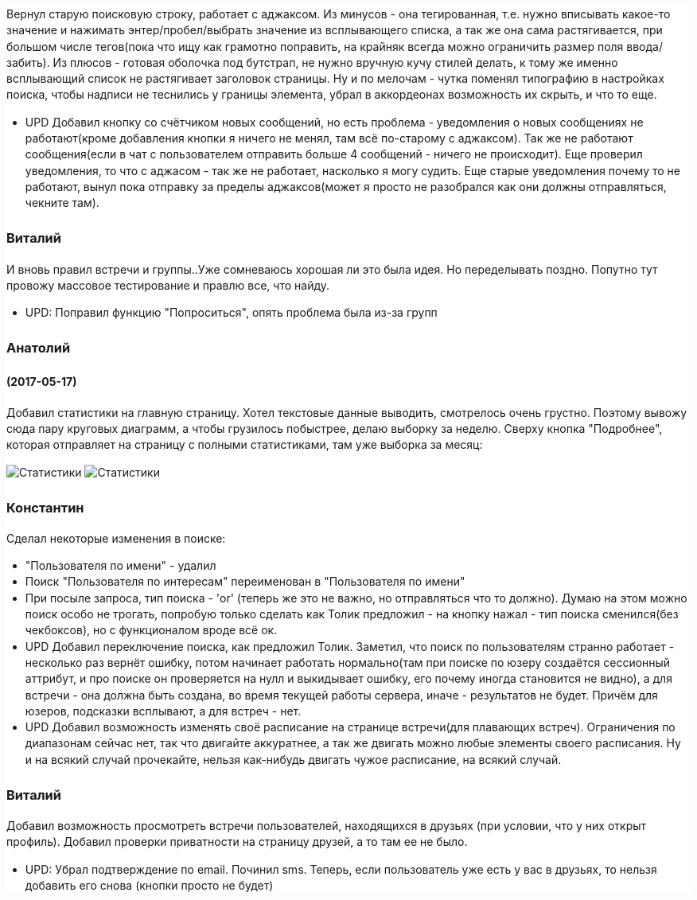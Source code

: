 Вернул старую поисковую строку, работает с аджаксом. Из минусов - она тегированная, т.е. нужно вписывать какое-то значение и нажимать энтер/пробел/выбрать значение из всплывающего списка, а так же она сама растягивается, при большом числе тегов(пока что ищу как грамотно поправить, на крайняк всегда можно ограничить размер поля ввода/забить). Из плюсов - готовая оболочка под бутстрап, не нужно вручную кучу стилей делать, к тому же именно всплывающий список не растягивает заголовок страницы. Ну и по мелочам - чутка поменял типографию в настройках поиска, чтобы надписи не теснились у границы элемента, убрал в аккордеонах возможность их скрыть, и что то еще.
- UPD Добавил кнопку со счётчиком новых сообщений, но есть проблема - уведомления о новых сообщениях не работают(кроме добавления кнопки я ничего не менял, там всё по-старому с аджаксом). Так же не работают сообщения(если в чат с пользователем отправить больше 4 сообщений - ничего не происходит). Еще проверил уведомления, то что с аджасом - так же не работает, насколько я могу судить. Еще старые уведомления почему то не работают, вынул пока отправку за пределы аджаксов(может я просто не разобрался как они должны отправляться, чекните там).

### Виталий
И вновь правил встречи и группы..Уже сомневаюсь хорошая ли это была идея. Но переделывать поздно. Попутно тут провожу массовое тестирование и правлю все, что найду.
- UPD: Поправил функцию "Попроситься", опять проблема была из-за групп

### Анатолий 
#### (2017-05-17)
Добавил статистики на главную страницу. Хотел текстовые данные выводить, смотрелось очень грустно. Поэтому вывожу сюда пару круговых диаграмм, а чтобы грузилось побыстрее, делаю выборку за неделю. Сверху кнопка "Подробнее", которая отправляет на страницу с полными статистиками, там уже выборка за месяц:

![Статистики](http://savepic.ru/13960853.png)
![Статистики](http://savepic.ru/13963925.png)

### Константин
Сделал некоторые изменения в поиске:
- "Пользователя по имени" - удалил
- Поиск "Пользователя по интересам" переименован в "Пользователя по имени"
- При посыле запроса, тип поиска - 'or' (теперь же это не важно, но отправляться что то должно).
Думаю на этом можно поиск особо не трогать, попробую только сделать как Толик предложил - на кнопку нажал - тип поиска сменился(без чекбоксов), но с функционалом вроде всё ок.
- UPD Добавил переключение поиска, как предложил Толик. Заметил, что поиск по пользователям странно работает - несколько раз вернёт ошибку, потом начинает работать нормально(там при поиске по юзеру создаётся сессионный аттрибут, и про поиске он проверяется на нулл и выкидывает ошибку, его почему иногда становится не видно), а для встречи - она должна быть создана, во время текущей работы сервера, иначе - результатов не будет. Причём для юзеров, подсказки всплывают, а для встреч - нет.
- UPD Добавил возможность изменять своё расписание на странице встречи(для плавающих встреч). Ограничения по диапазонам сейчас нет, так что двигайте аккуратнее, а так же двигать можно любые элементы своего расписания. Ну и на всякий случай прочекайте, нельзя как-нибудь двигать чужое расписание, на всякий случай.

### Виталий
Добавил возможность просмотреть встречи пользователей, находящихся в друзьях (при условии, что у них открыт профиль). Добавил проверки приватности на страницу друзей, а то там ее не было.
- UPD: Убрал подтверждение по email. Починил sms. Теперь, если пользователь уже есть у вас в друзьях, то нельзя добавить его снова (кнопки просто не будет)
